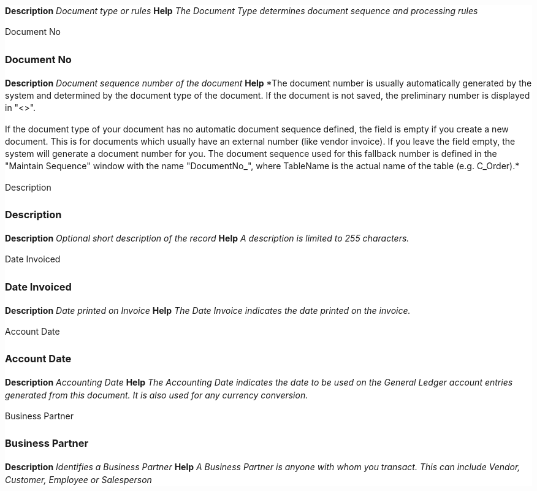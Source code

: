 **Description**
 *Document type or rules*
**Help**
 *The Document Type determines document sequence and processing rules*

Document No
### Document No

**Description**
 *Document sequence number of the document*
**Help**
 *The document number is usually automatically generated by the system and determined by the document type of the document. If the document is not saved, the preliminary number is displayed in "<>".

If the document type of your document has no automatic document sequence defined, the field is empty if you create a new document. This is for documents which usually have an external number (like vendor invoice).  If you leave the field empty, the system will generate a document number for you. The document sequence used for this fallback number is defined in the "Maintain Sequence" window with the name "DocumentNo_<TableName>", where TableName is the actual name of the table (e.g. C_Order).*

Description
### Description

**Description**
 *Optional short description of the record*
**Help**
 *A description is limited to 255 characters.*

Date Invoiced
### Date Invoiced

**Description**
 *Date printed on Invoice*
**Help**
 *The Date Invoice indicates the date printed on the invoice.*

Account Date
### Account Date

**Description**
 *Accounting Date*
**Help**
 *The Accounting Date indicates the date to be used on the General Ledger account entries generated from this document. It is also used for any currency conversion.*

Business Partner
### Business Partner

**Description**
 *Identifies a Business Partner*
**Help**
 *A Business Partner is anyone with whom you transact.  This can include Vendor, Customer, Employee or Salesperson*
